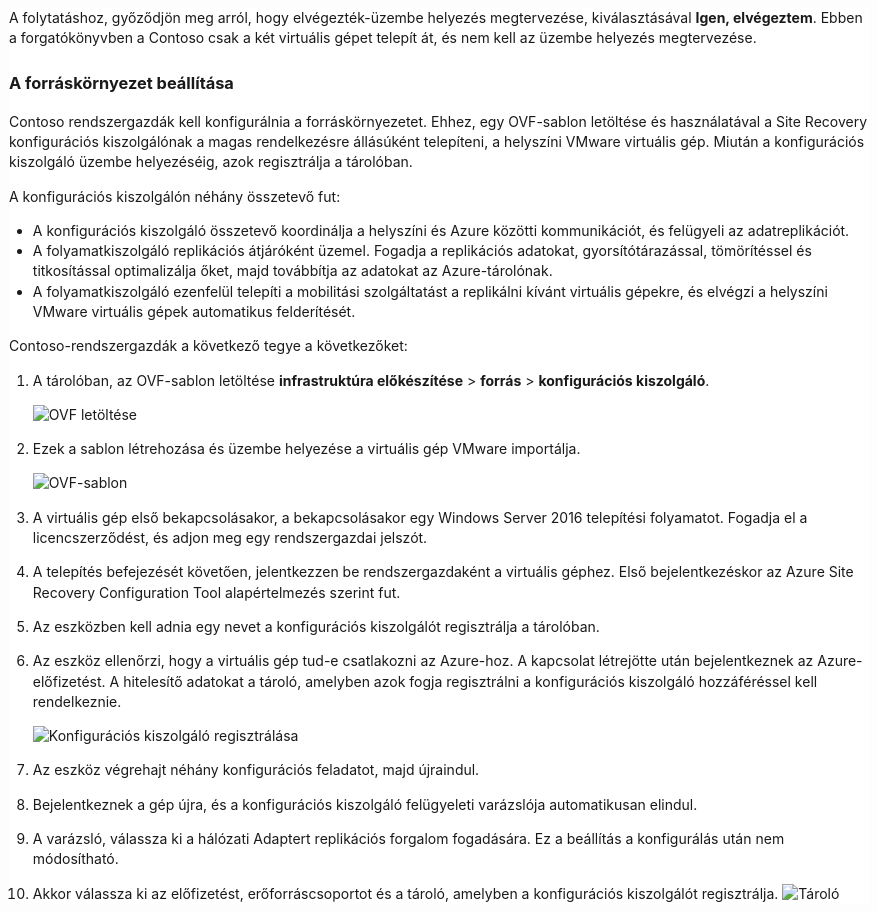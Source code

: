 A folytatáshoz, győződjön meg arról, hogy elvégezték-üzembe helyezés megtervezése, kiválasztásával **Igen, elvégeztem**. Ebben a forgatókönyvben a Contoso csak a két virtuális gépet telepít át, és nem kell az üzembe helyezés megtervezése.


### <a name="set-up-the-source-environment"></a>A forráskörnyezet beállítása

Contoso rendszergazdák kell konfigurálnia a forráskörnyezetet. Ehhez, egy OVF-sablon letöltése és használatával a Site Recovery konfigurációs kiszolgálónak a magas rendelkezésre állásúként telepíteni, a helyszíni VMware virtuális gép. Miután a konfigurációs kiszolgáló üzembe helyezéséig, azok regisztrálja a tárolóban.

A konfigurációs kiszolgálón néhány összetevő fut:

- A konfigurációs kiszolgáló összetevő koordinálja a helyszíni és Azure közötti kommunikációt, és felügyeli az adatreplikációt.
- A folyamatkiszolgáló replikációs átjáróként üzemel. Fogadja a replikációs adatokat, gyorsítótárazással, tömörítéssel és titkosítással optimalizálja őket, majd továbbítja az adatokat az Azure-tárolónak.
- A folyamatkiszolgáló ezenfelül telepíti a mobilitási szolgáltatást a replikálni kívánt virtuális gépekre, és elvégzi a helyszíni VMware virtuális gépek automatikus felderítését.



Contoso-rendszergazdák a következő tegye a következőket:

1. A tárolóban, az OVF-sablon letöltése **infrastruktúra előkészítése** > **forrás** > **konfigurációs kiszolgáló**.
    
    ![OVF letöltése](./media/contoso-migration-rehost-vm/add-cs.png)

2. Ezek a sablon létrehozása és üzembe helyezése a virtuális gép VMware importálja.

    ![OVF-sablon](./media/contoso-migration-rehost-vm/vcenter-wizard.png)

3.  A virtuális gép első bekapcsolásakor, a bekapcsolásakor egy Windows Server 2016 telepítési folyamatot. Fogadja el a licencszerződést, és adjon meg egy rendszergazdai jelszót.
4. A telepítés befejezését követően, jelentkezzen be rendszergazdaként a virtuális géphez. Első bejelentkezéskor az Azure Site Recovery Configuration Tool alapértelmezés szerint fut.
5. Az eszközben kell adnia egy nevet a konfigurációs kiszolgálót regisztrálja a tárolóban.
6. Az eszköz ellenőrzi, hogy a virtuális gép tud-e csatlakozni az Azure-hoz. A kapcsolat létrejötte után bejelentkeznek az Azure-előfizetést. A hitelesítő adatokat a tároló, amelyben azok fogja regisztrálni a konfigurációs kiszolgáló hozzáféréssel kell rendelkeznie.

    ![Konfigurációs kiszolgáló regisztrálása](./media/contoso-migration-rehost-vm/config-server-register2.png)

7. Az eszköz végrehajt néhány konfigurációs feladatot, majd újraindul.
8. Bejelentkeznek a gép újra, és a konfigurációs kiszolgáló felügyeleti varázslója automatikusan elindul.
9. A varázsló, válassza ki a hálózati Adaptert replikációs forgalom fogadására. Ez a beállítás a konfigurálás után nem módosítható.
10. Akkor válassza ki az előfizetést, erőforráscsoportot és a tároló, amelyben a konfigurációs kiszolgálót regisztrálja.
        ![Tároló](./media/contoso-migration-rehost-vm/cswiz1.png) 

